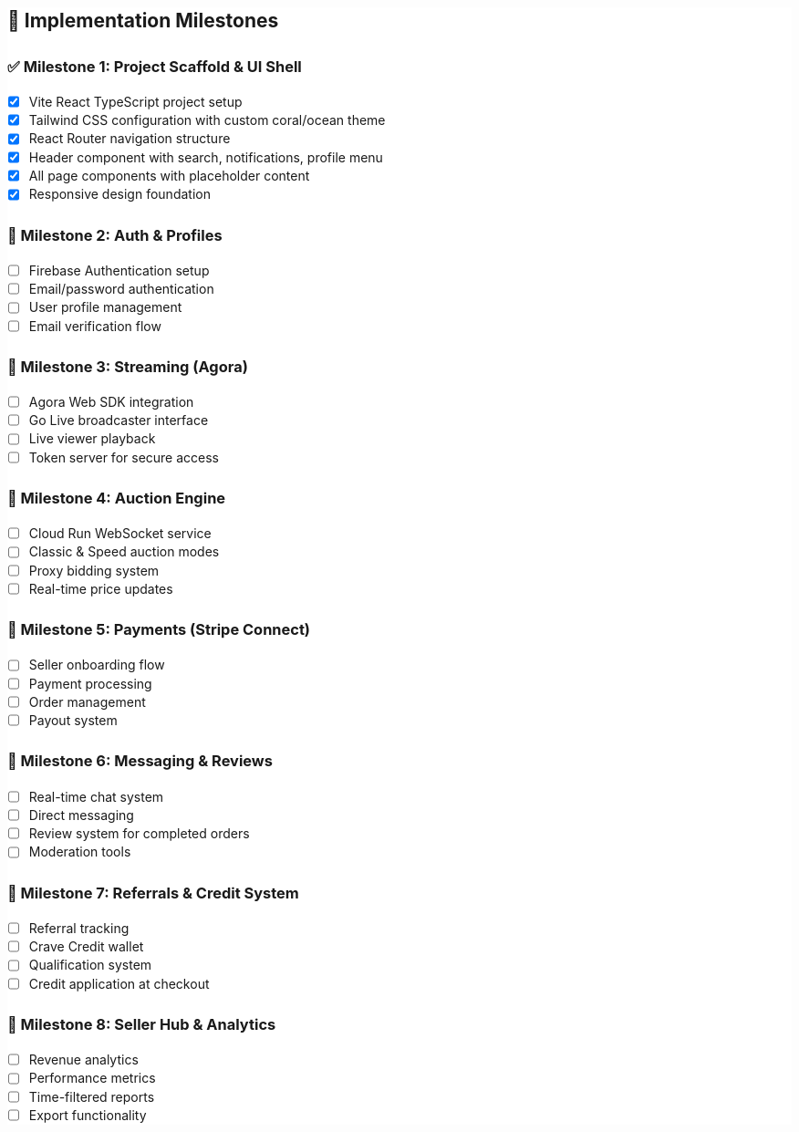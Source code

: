 ## 🎯 Implementation Milestones

### ✅ Milestone 1: Project Scaffold & UI Shell
- [x] Vite React TypeScript project setup
- [x] Tailwind CSS configuration with custom coral/ocean theme
- [x] React Router navigation structure
- [x] Header component with search, notifications, profile menu
- [x] All page components with placeholder content
- [x] Responsive design foundation

### 🔄 Milestone 2: Auth & Profiles
- [ ] Firebase Authentication setup
- [ ] Email/password authentication
- [ ] User profile management
- [ ] Email verification flow

### 🔄 Milestone 3: Streaming (Agora)
- [ ] Agora Web SDK integration
- [ ] Go Live broadcaster interface
- [ ] Live viewer playback
- [ ] Token server for secure access

### 🔄 Milestone 4: Auction Engine
- [ ] Cloud Run WebSocket service
- [ ] Classic & Speed auction modes
- [ ] Proxy bidding system
- [ ] Real-time price updates

### 🔄 Milestone 5: Payments (Stripe Connect)
- [ ] Seller onboarding flow
- [ ] Payment processing
- [ ] Order management
- [ ] Payout system

### 🔄 Milestone 6: Messaging & Reviews
- [ ] Real-time chat system
- [ ] Direct messaging
- [ ] Review system for completed orders
- [ ] Moderation tools

### 🔄 Milestone 7: Referrals & Credit System
- [ ] Referral tracking
- [ ] Crave Credit wallet
- [ ] Qualification system
- [ ] Credit application at checkout

### 🔄 Milestone 8: Seller Hub & Analytics
- [ ] Revenue analytics
- [ ] Performance metrics
- [ ] Time-filtered reports
- [ ] Export functionality
